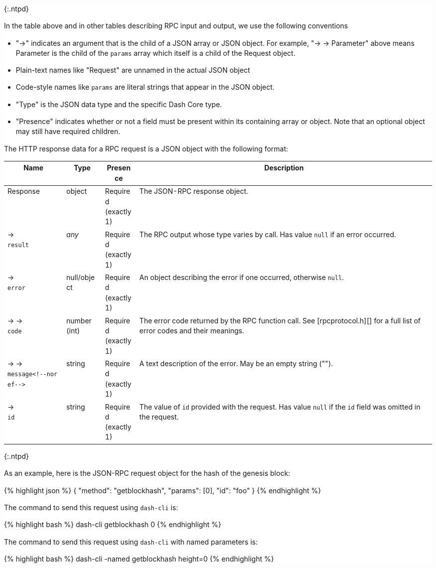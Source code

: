 {:.ntpd}

In the table above and in other tables describing RPC input and
output, we use the following conventions

* "→" indicates an argument that is the child of a JSON array or JSON object.
  For example, "→ → Parameter" above means Parameter is the child of the
  `params` array which itself is a child of the Request object.

* Plain-text names like "Request" are unnamed in the actual JSON object

* Code-style names like `params` are literal strings that appear in the JSON
  object.

* "Type" is the JSON data type and the specific Dash Core type.

* "Presence" indicates whether or not a field must be present within its
   containing array or object. Note that an optional object may still have
   required children.


The HTTP response data for a RPC request is a JSON object with the following
format:

| Name                 | Type            | Presence                    | Description
|----------------------|-----------------|-----------------------------|----------------
| Response             | object          | Required<br>(exactly 1)     | The JSON-RPC response object.
| → <br>`result`       | *any*           | Required<br>(exactly 1)     | The RPC output whose type varies by call.  Has value `null` if an error occurred.
| → <br>`error`        | null/object     | Required<br>(exactly 1)     | An object describing the error if one occurred, otherwise `null`.
| → → <br>`code`        | number (int)    | Required<br>(exactly 1)     | The error code returned by the RPC function call. See [rpcprotocol.h][] for a full list of error codes and their meanings.
| → → <br>`message<!--noref-->`     | string          | Required<br>(exactly 1)     | A text description of the error.  May be an empty string ("").
| → <br>`id`           | string          | Required<br>(exactly 1)     | The value of `id` provided with the request. Has value `null` if the `id` field was omitted in the request.
{:.ntpd}

As an example, here is the JSON-RPC request object for the hash of
the genesis block:

{% highlight json %}
{
    "method": "getblockhash",
    "params": [0],
    "id": "foo"
}
{% endhighlight %}

The command to send this request using `dash-cli` is:

{% highlight bash %}
dash-cli getblockhash 0
{% endhighlight %}

The command to send this request using `dash-cli` with named parameters is:

{% highlight bash %}
dash-cli -named getblockhash height=0
{% endhighlight %}
